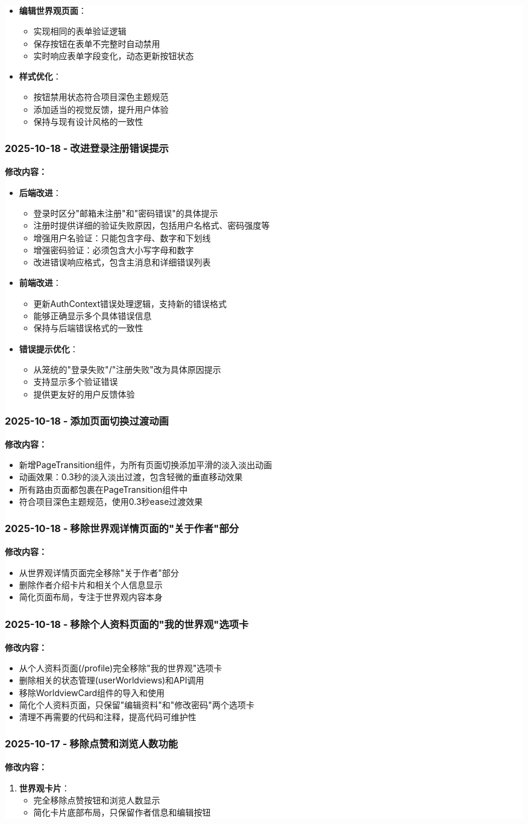 - **编辑世界观页面**：
  - 实现相同的表单验证逻辑
  - 保存按钮在表单不完整时自动禁用
  - 实时响应表单字段变化，动态更新按钮状态

- **样式优化**：
  - 按钮禁用状态符合项目深色主题规范
  - 添加适当的视觉反馈，提升用户体验
  - 保持与现有设计风格的一致性

### 2025-10-18 - 改进登录注册错误提示
**修改内容：**
- **后端改进**：
  - 登录时区分"邮箱未注册"和"密码错误"的具体提示
  - 注册时提供详细的验证失败原因，包括用户名格式、密码强度等
  - 增强用户名验证：只能包含字母、数字和下划线
  - 增强密码验证：必须包含大小写字母和数字
  - 改进错误响应格式，包含主消息和详细错误列表

- **前端改进**：
  - 更新AuthContext错误处理逻辑，支持新的错误格式
  - 能够正确显示多个具体错误信息
  - 保持与后端错误格式的一致性

- **错误提示优化**：
  - 从笼统的"登录失败"/"注册失败"改为具体原因提示
  - 支持显示多个验证错误
  - 提供更友好的用户反馈体验

### 2025-10-18 - 添加页面切换过渡动画
**修改内容：**
- 新增PageTransition组件，为所有页面切换添加平滑的淡入淡出动画
- 动画效果：0.3秒的淡入淡出过渡，包含轻微的垂直移动效果
- 所有路由页面都包裹在PageTransition组件中
- 符合项目深色主题规范，使用0.3秒ease过渡效果

### 2025-10-18 - 移除世界观详情页面的"关于作者"部分
**修改内容：**
- 从世界观详情页面完全移除"关于作者"部分
- 删除作者介绍卡片和相关个人信息显示
- 简化页面布局，专注于世界观内容本身

### 2025-10-18 - 移除个人资料页面的"我的世界观"选项卡
**修改内容：**
- 从个人资料页面(/profile)完全移除"我的世界观"选项卡
- 删除相关的状态管理(userWorldviews)和API调用
- 移除WorldviewCard组件的导入和使用
- 简化个人资料页面，只保留"编辑资料"和"修改密码"两个选项卡
- 清理不再需要的代码和注释，提高代码可维护性

### 2025-10-17 - 移除点赞和浏览人数功能
**修改内容：**
1. **世界观卡片**：
   - 完全移除点赞按钮和浏览人数显示
   - 简化卡片底部布局，只保留作者信息和编辑按钮
